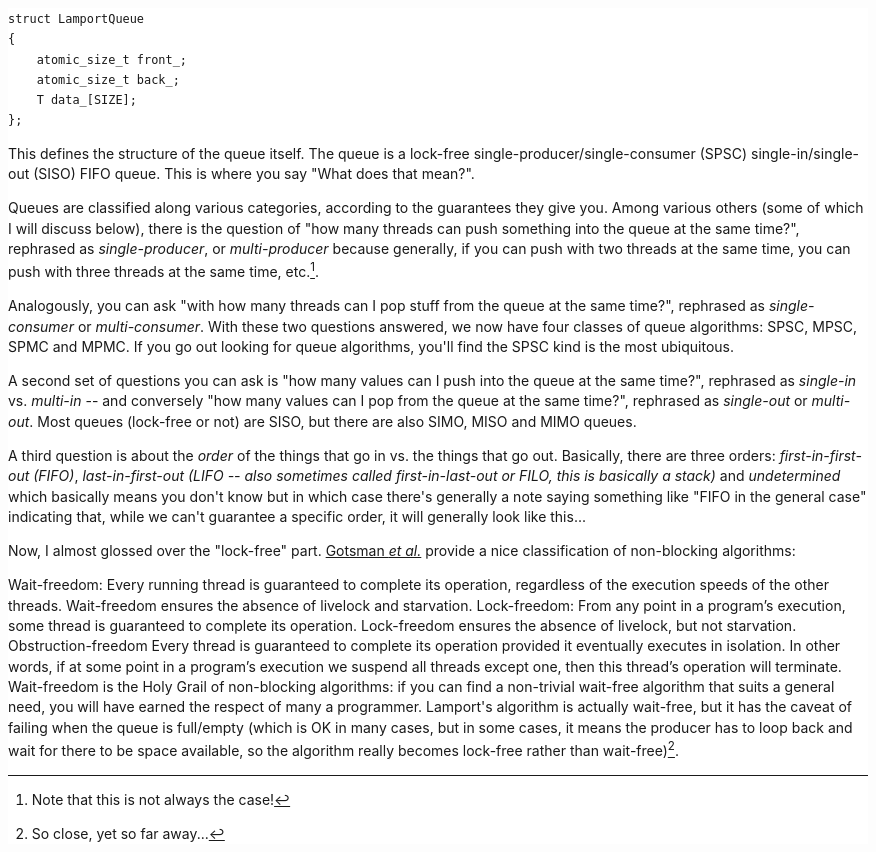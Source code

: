     struct LamportQueue
    {
        atomic_size_t front_;
        atomic_size_t back_;
        T data_[SIZE];
    };


This defines the structure of the queue itself. The queue is a lock-free single-producer/single-consumer (SPSC) single-in/single-out (SISO) FIFO queue.
This is where you say "What does that mean?".

Queues are classified along various categories, according to the guarantees they give you. Among various others (some of which I will discuss below), there is the question of "how many threads can push something into the queue at the same time?", rephrased as _single-producer_, or _multi-producer_ because generally, if you can push with two threads at the same time, you can push with three threads at the same time, etc.[^2].

[^2]: Note that this is not always the case!

Analogously, you can ask "with how many threads can I pop stuff from the queue at the same time?", rephrased as _single-consumer_ or _multi-consumer_. With these two questions answered, we now have four classes of queue algorithms: SPSC, MPSC, SPMC and MPMC. If you go out looking for queue algorithms, you'll find the SPSC kind is the most ubiquitous.

A second set of questions you can ask is "how many values can I push into the queue at the same time?", rephrased as _single-in_ vs. _multi-in_ -- and conversely "how many values can I pop from the queue at the same time?", rephrased as _single-out_ or _multi-out_. Most queues (lock-free or not) are SISO, but there are also SIMO, MISO and MIMO queues.

A third question is about the _order_ of the things that go in vs. the things that go out. Basically, there are three orders: _first-in-first-out (FIFO)_, _last-in-first-out (LIFO -- also sometimes called first-in-last-out or FILO, this is basically a stack)_ and _undetermined_ which basically means you don't know but in which case there's generally a note saying something like "FIFO in the general case" indicating that, while we can't guarantee a specific order, it will generally look like this...

Now, I almost glossed over the "lock-free" part. [Gotsman _et al._](http://dx.doi.org/10.1145/1480881.1480886) provide a nice classification of non-blocking algorithms:



Wait-freedom:
    Every running thread is guaranteed to complete its operation, regardless of the execution speeds of the other threads. Wait-freedom ensures the absence of livelock and starvation.
Lock-freedom:
    From any point in a program’s execution, some thread is guaranteed to complete its operation. Lock-freedom ensures the absence of livelock, but not starvation.
Obstruction-freedom
    Every thread is guaranteed to complete its operation provided it eventually executes in isolation. In other words, if at some point in a program’s execution we suspend all threads except one, then this thread’s operation will terminate.
Wait-freedom is the Holy Grail of non-blocking algorithms: if you can find a non-trivial wait-free algorithm that suits a general need, you will have earned the respect of many a programmer. Lamport's algorithm is actually wait-free, but it has the caveat of failing when the queue is full/empty (which is OK in many cases, but in some cases, it means the producer has to loop back and wait for there to be space available, so the algorithm really becomes lock-free rather than wait-free)[^3].


[^1]: This is another reason why I prefer the article I'm explaining rather than the other candidate which caught my attention: the tone is much friendlier.
[^3]: So close, yet so far away...